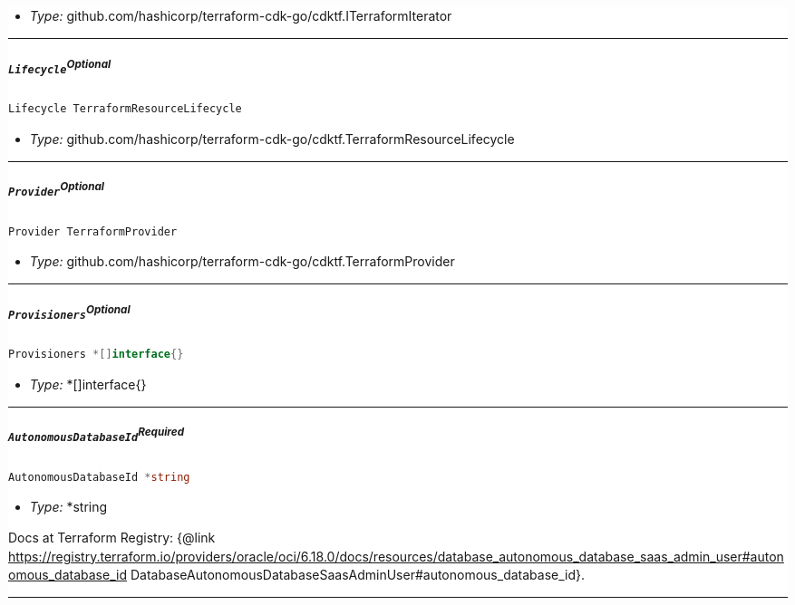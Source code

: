 - *Type:* github.com/hashicorp/terraform-cdk-go/cdktf.ITerraformIterator

---

##### `Lifecycle`<sup>Optional</sup> <a name="Lifecycle" id="rhizo-co-terraform-provider-oci.databaseAutonomousDatabaseSaasAdminUser.DatabaseAutonomousDatabaseSaasAdminUserConfig.property.lifecycle"></a>

```go
Lifecycle TerraformResourceLifecycle
```

- *Type:* github.com/hashicorp/terraform-cdk-go/cdktf.TerraformResourceLifecycle

---

##### `Provider`<sup>Optional</sup> <a name="Provider" id="rhizo-co-terraform-provider-oci.databaseAutonomousDatabaseSaasAdminUser.DatabaseAutonomousDatabaseSaasAdminUserConfig.property.provider"></a>

```go
Provider TerraformProvider
```

- *Type:* github.com/hashicorp/terraform-cdk-go/cdktf.TerraformProvider

---

##### `Provisioners`<sup>Optional</sup> <a name="Provisioners" id="rhizo-co-terraform-provider-oci.databaseAutonomousDatabaseSaasAdminUser.DatabaseAutonomousDatabaseSaasAdminUserConfig.property.provisioners"></a>

```go
Provisioners *[]interface{}
```

- *Type:* *[]interface{}

---

##### `AutonomousDatabaseId`<sup>Required</sup> <a name="AutonomousDatabaseId" id="rhizo-co-terraform-provider-oci.databaseAutonomousDatabaseSaasAdminUser.DatabaseAutonomousDatabaseSaasAdminUserConfig.property.autonomousDatabaseId"></a>

```go
AutonomousDatabaseId *string
```

- *Type:* *string

Docs at Terraform Registry: {@link https://registry.terraform.io/providers/oracle/oci/6.18.0/docs/resources/database_autonomous_database_saas_admin_user#autonomous_database_id DatabaseAutonomousDatabaseSaasAdminUser#autonomous_database_id}.

---
